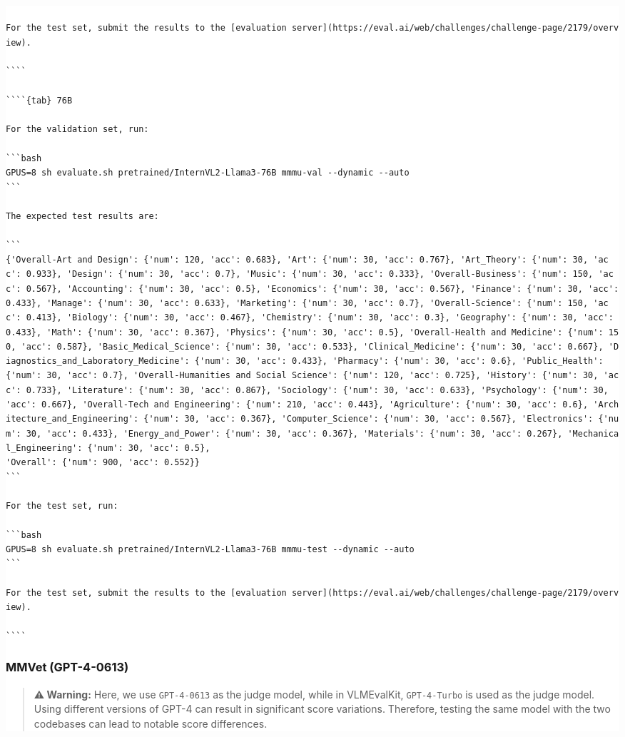 `````{tabs}

For the test set, submit the results to the [evaluation server](https://eval.ai/web/challenges/challenge-page/2179/overview).

````

````{tab} 76B

For the validation set, run:

```bash
GPUS=8 sh evaluate.sh pretrained/InternVL2-Llama3-76B mmmu-val --dynamic --auto
```

The expected test results are:

```
{'Overall-Art and Design': {'num': 120, 'acc': 0.683}, 'Art': {'num': 30, 'acc': 0.767}, 'Art_Theory': {'num': 30, 'acc': 0.933}, 'Design': {'num': 30, 'acc': 0.7}, 'Music': {'num': 30, 'acc': 0.333}, 'Overall-Business': {'num': 150, 'acc': 0.567}, 'Accounting': {'num': 30, 'acc': 0.5}, 'Economics': {'num': 30, 'acc': 0.567}, 'Finance': {'num': 30, 'acc': 0.433}, 'Manage': {'num': 30, 'acc': 0.633}, 'Marketing': {'num': 30, 'acc': 0.7}, 'Overall-Science': {'num': 150, 'acc': 0.413}, 'Biology': {'num': 30, 'acc': 0.467}, 'Chemistry': {'num': 30, 'acc': 0.3}, 'Geography': {'num': 30, 'acc': 0.433}, 'Math': {'num': 30, 'acc': 0.367}, 'Physics': {'num': 30, 'acc': 0.5}, 'Overall-Health and Medicine': {'num': 150, 'acc': 0.587}, 'Basic_Medical_Science': {'num': 30, 'acc': 0.533}, 'Clinical_Medicine': {'num': 30, 'acc': 0.667}, 'Diagnostics_and_Laboratory_Medicine': {'num': 30, 'acc': 0.433}, 'Pharmacy': {'num': 30, 'acc': 0.6}, 'Public_Health': {'num': 30, 'acc': 0.7}, 'Overall-Humanities and Social Science': {'num': 120, 'acc': 0.725}, 'History': {'num': 30, 'acc': 0.733}, 'Literature': {'num': 30, 'acc': 0.867}, 'Sociology': {'num': 30, 'acc': 0.633}, 'Psychology': {'num': 30, 'acc': 0.667}, 'Overall-Tech and Engineering': {'num': 210, 'acc': 0.443}, 'Agriculture': {'num': 30, 'acc': 0.6}, 'Architecture_and_Engineering': {'num': 30, 'acc': 0.367}, 'Computer_Science': {'num': 30, 'acc': 0.567}, 'Electronics': {'num': 30, 'acc': 0.433}, 'Energy_and_Power': {'num': 30, 'acc': 0.367}, 'Materials': {'num': 30, 'acc': 0.267}, 'Mechanical_Engineering': {'num': 30, 'acc': 0.5}, 
'Overall': {'num': 900, 'acc': 0.552}}
```

For the test set, run:

```bash
GPUS=8 sh evaluate.sh pretrained/InternVL2-Llama3-76B mmmu-test --dynamic --auto
```

For the test set, submit the results to the [evaluation server](https://eval.ai/web/challenges/challenge-page/2179/overview).

````

`````

### MMVet (GPT-4-0613)

> **⚠️ Warning:** Here, we use `GPT-4-0613` as the judge model, while in VLMEvalKit, `GPT-4-Turbo` is used as the judge model. Using different versions of GPT-4 can result in significant score variations. Therefore, testing the same model with the two codebases can lead to notable score differences.

